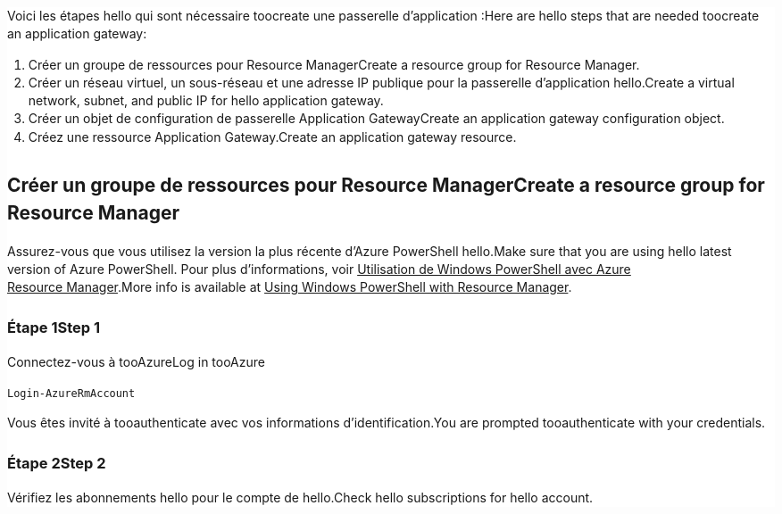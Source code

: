 <span data-ttu-id="e108e-138">Voici les étapes hello qui sont nécessaire toocreate une passerelle d’application :</span><span class="sxs-lookup"><span data-stu-id="e108e-138">Here are hello steps that are needed toocreate an application gateway:</span></span>

1. <span data-ttu-id="e108e-139">Créer un groupe de ressources pour Resource Manager</span><span class="sxs-lookup"><span data-stu-id="e108e-139">Create a resource group for Resource Manager.</span></span>
2. <span data-ttu-id="e108e-140">Créer un réseau virtuel, un sous-réseau et une adresse IP publique pour la passerelle d’application hello.</span><span class="sxs-lookup"><span data-stu-id="e108e-140">Create a virtual network, subnet, and public IP for hello application gateway.</span></span>
3. <span data-ttu-id="e108e-141">Créer un objet de configuration de passerelle Application Gateway</span><span class="sxs-lookup"><span data-stu-id="e108e-141">Create an application gateway configuration object.</span></span>
4. <span data-ttu-id="e108e-142">Créez une ressource Application Gateway.</span><span class="sxs-lookup"><span data-stu-id="e108e-142">Create an application gateway resource.</span></span>

## <a name="create-a-resource-group-for-resource-manager"></a><span data-ttu-id="e108e-143">Créer un groupe de ressources pour Resource Manager</span><span class="sxs-lookup"><span data-stu-id="e108e-143">Create a resource group for Resource Manager</span></span>

<span data-ttu-id="e108e-144">Assurez-vous que vous utilisez la version la plus récente d’Azure PowerShell hello.</span><span class="sxs-lookup"><span data-stu-id="e108e-144">Make sure that you are using hello latest version of Azure PowerShell.</span></span> <span data-ttu-id="e108e-145">Pour plus d’informations, voir [Utilisation de Windows PowerShell avec Azure Resource Manager](../powershell-azure-resource-manager.md).</span><span class="sxs-lookup"><span data-stu-id="e108e-145">More info is available at [Using Windows PowerShell with Resource Manager](../powershell-azure-resource-manager.md).</span></span>

### <a name="step-1"></a><span data-ttu-id="e108e-146">Étape 1</span><span class="sxs-lookup"><span data-stu-id="e108e-146">Step 1</span></span>

<span data-ttu-id="e108e-147">Connectez-vous à tooAzure</span><span class="sxs-lookup"><span data-stu-id="e108e-147">Log in tooAzure</span></span>

```powershell
Login-AzureRmAccount
```

<span data-ttu-id="e108e-148">Vous êtes invité à tooauthenticate avec vos informations d’identification.</span><span class="sxs-lookup"><span data-stu-id="e108e-148">You are prompted tooauthenticate with your credentials.</span></span><BR>

### <a name="step-2"></a><span data-ttu-id="e108e-149">Étape 2</span><span class="sxs-lookup"><span data-stu-id="e108e-149">Step 2</span></span>

<span data-ttu-id="e108e-150">Vérifiez les abonnements hello pour le compte de hello.</span><span class="sxs-lookup"><span data-stu-id="e108e-150">Check hello subscriptions for hello account.</span></span>
